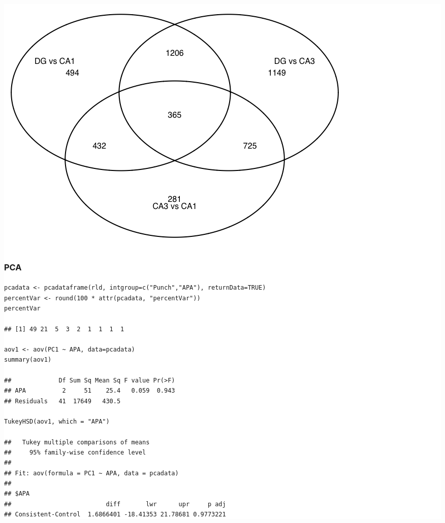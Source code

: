 ![](../figures/02_RNAseq_3by3/venndiagram3brainregions-1.png)

### PCA

    pcadata <- pcadataframe(rld, intgroup=c("Punch","APA"), returnData=TRUE)
    percentVar <- round(100 * attr(pcadata, "percentVar"))
    percentVar

    ## [1] 49 21  5  3  2  1  1  1  1

    aov1 <- aov(PC1 ~ APA, data=pcadata)
    summary(aov1) 

    ##             Df Sum Sq Mean Sq F value Pr(>F)
    ## APA          2     51    25.4   0.059  0.943
    ## Residuals   41  17649   430.5

    TukeyHSD(aov1, which = "APA") 

    ##   Tukey multiple comparisons of means
    ##     95% family-wise confidence level
    ## 
    ## Fit: aov(formula = PC1 ~ APA, data = pcadata)
    ## 
    ## $APA
    ##                          diff       lwr      upr     p adj
    ## Consistent-Control  1.6866401 -18.41353 21.78681 0.9773221
